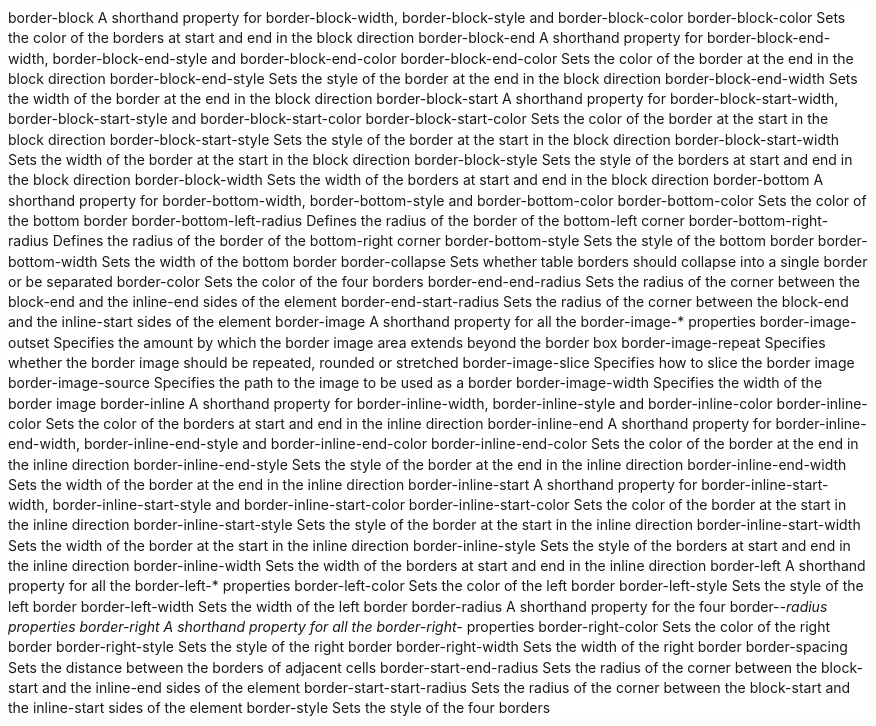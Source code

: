 border-block A shorthand property for border-block-width, border-block-style and border-block-color
border-block-color Sets the color of the borders at start and end in the block direction
border-block-end A shorthand property for border-block-end-width, border-block-end-style and border-block-end-color
border-block-end-color Sets the color of the border at the end in the block direction
border-block-end-style Sets the style of the border at the end in the block direction
border-block-end-width Sets the width of the border at the end in the block direction
border-block-start A shorthand property for border-block-start-width, border-block-start-style and border-block-start-color
border-block-start-color Sets the color of the border at the start in the block direction
border-block-start-style Sets the style of the border at the start in the block direction
border-block-start-width Sets the width of the border at the start in the block direction
border-block-style Sets the style of the borders at start and end in the block direction
border-block-width Sets the width of the borders at start and end in the block direction
border-bottom A shorthand property for border-bottom-width, border-bottom-style and border-bottom-color
border-bottom-color Sets the color of the bottom border
border-bottom-left-radius Defines the radius of the border of the bottom-left corner
border-bottom-right-radius Defines the radius of the border of the bottom-right corner
border-bottom-style Sets the style of the bottom border
border-bottom-width Sets the width of the bottom border
border-collapse Sets whether table borders should collapse into a single border or be separated
border-color Sets the color of the four borders
border-end-end-radius Sets the radius of the corner between the block-end and the inline-end sides of the element
border-end-start-radius Sets the radius of the corner between the block-end and the inline-start sides of the element
border-image A shorthand property for all the border-image-* properties
border-image-outset Specifies the amount by which the border image area extends beyond the border box
border-image-repeat Specifies whether the border image should be repeated, rounded or stretched
border-image-slice Specifies how to slice the border image
border-image-source Specifies the path to the image to be used as a border
border-image-width Specifies the width of the border image
border-inline A shorthand property for border-inline-width, border-inline-style and border-inline-color
border-inline-color Sets the color of the borders at start and end in the inline direction
border-inline-end A shorthand property for border-inline-end-width, border-inline-end-style and border-inline-end-color
border-inline-end-color Sets the color of the border at the end in the inline direction
border-inline-end-style Sets the style of the border at the end in the inline direction
border-inline-end-width Sets the width of the border at the end in the inline direction
border-inline-start A shorthand property for border-inline-start-width, border-inline-start-style and border-inline-start-color
border-inline-start-color Sets the color of the border at the start in the inline direction
border-inline-start-style Sets the style of the border at the start in the inline direction
border-inline-start-width Sets the width of the border at the start in the inline direction
border-inline-style Sets the style of the borders at start and end in the inline direction
border-inline-width Sets the width of the borders at start and end in the inline direction
border-left A shorthand property for all the border-left-* properties
border-left-color Sets the color of the left border
border-left-style Sets the style of the left border
border-left-width Sets the width of the left border
border-radius A shorthand property for the four border-*-radius properties
border-right A shorthand property for all the border-right-* properties
border-right-color Sets the color of the right border
border-right-style Sets the style of the right border
border-right-width Sets the width of the right border
border-spacing Sets the distance between the borders of adjacent cells
border-start-end-radius Sets the radius of the corner between the block-start and the inline-end sides of the element
border-start-start-radius Sets the radius of the corner between the block-start and the inline-start sides of the element
border-style Sets the style of the four borders